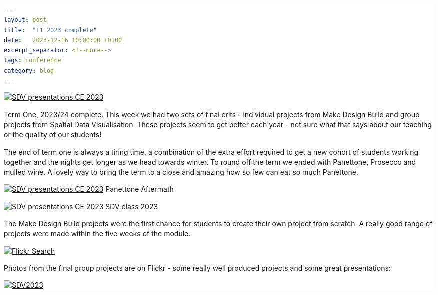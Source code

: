 ```yaml
---
layout: post
title:  "T1 2023 complete"
date:   2023-12-16 10:00:00 +0100
excerpt_separator: <!--more-->
tags: conference
category: blog 
---
```

<a href="https://www.flickr.com/photos/pseudonomad/53398526968/in/datetaken/" title="SDV presentations CE 2023"><img src="https://live.staticflickr.com/65535/53398526968_3fcc5340b3_c.jpg" width="100%" alt="SDV presentations CE 2023"/></a>

Term One, 2023/24 complete. This week we had two sets of final crits - individual projects from Make Design Build and group projects from Spatial Data Visualisation. These projects seem to get better each year - not sure what that says about our teaching or the quality of our students! 



The end of term one is always a tiring time, a combination of the extra effort required to get a new cohort of students working together and the nights get longer as we head towards winter. To round off the term we ended with Panettone, Prosecco and mulled wine. A lovely way to bring the term to a close and amazing how so few can eat so much Panettone.

<a href="https://www.flickr.com/photos/pseudonomad/53398325976/in/datetaken/" title="SDV presentations CE 2023"><img src="https://live.staticflickr.com/65535/53398325976_82e35a7015_c.jpg" width="100%" alt="SDV presentations CE 2023"/></a>
Panettone Aftermath

<a data-flickr-embed="true" href="https://www.flickr.com/photos/pseudonomad/53398347941/in/datetaken/" title="SDV presentations CE 2023"><img src="https://live.staticflickr.com/65535/53398347941_e1445d406a_c.jpg" width="100%" alt="SDV presentations CE 2023"/></a>
SDV class 2023

The Make Design Build projects were the first chance for students to create their own project from scratch. A really good range of projects were made within the five weeks of the module.

<a data-flickr-embed="true" data-footer="true" href="https://www.flickr.com/search/?sort&#x3D;date-taken-desc&amp;safe_search&#x3D;1&amp;tags&#x3D;mdb2023&amp;user_id&#x3D;96635144%40N00&amp;view_all&#x3D;1" title="Flickr Search"><img src="https://live.staticflickr.com/65535/53406688891_8c53f58362_c.jpg" width="100%" alt="Flickr Search"/></a><script async src="//embedr.flickr.com/assets/client-code.js" charset="utf-8"></script>

Photos from the final group projects are on Flickr - some really well produced projects and some great presentations:

<a data-flickr-embed="true" data-footer="true" href="https://www.flickr.com/search/?sort&#x3D;date-taken-desc&amp;safe_search&#x3D;1&amp;tags&#x3D;sdv2023&amp;user_id&#x3D;96635144%40N00&amp;view_all&#x3D;1" title="SDV2023"><img src="https://live.staticflickr.com/65535/53396374657_aef610a861_c.jpg" width="100%" alt="SDV2023"/></a><script async src="//embedr.flickr.com/assets/client-code.js" charset="utf-8"></script>

